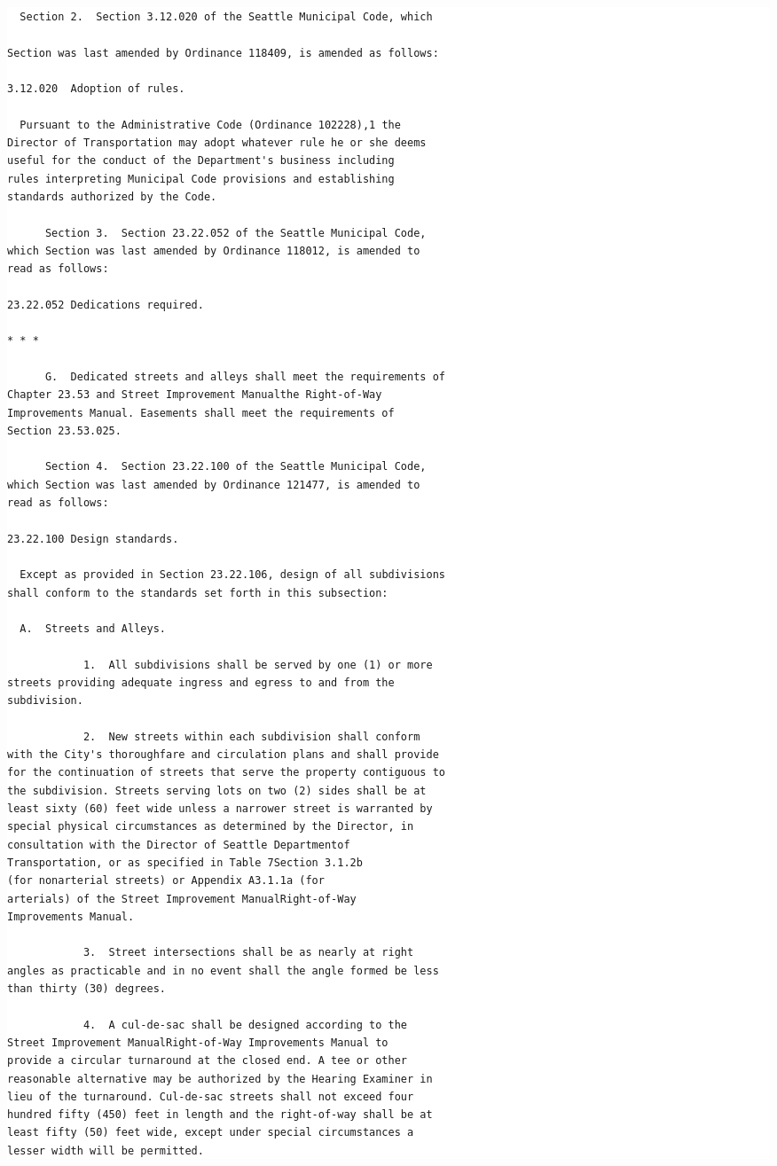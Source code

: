       Section 2.  Section 3.12.020 of the Seattle Municipal Code, which  
  
    Section was last amended by Ordinance 118409, is amended as follows:  
  
    3.12.020  Adoption of rules.  
  
      Pursuant to the Administrative Code (Ordinance 102228),1 the  
    Director of Transportation may adopt whatever rule he or she deems  
    useful for the conduct of the Department's business including  
    rules interpreting Municipal Code provisions and establishing  
    standards authorized by the Code.  
  
          Section 3.  Section 23.22.052 of the Seattle Municipal Code,  
    which Section was last amended by Ordinance 118012, is amended to  
    read as follows:  
  
    23.22.052 Dedications required.  
  
    * * *  
  
          G.  Dedicated streets and alleys shall meet the requirements of  
    Chapter 23.53 and Street Improvement Manualthe Right-of-Way  
    Improvements Manual. Easements shall meet the requirements of  
    Section 23.53.025.  
  
          Section 4.  Section 23.22.100 of the Seattle Municipal Code,  
    which Section was last amended by Ordinance 121477, is amended to  
    read as follows:  
  
    23.22.100 Design standards.  
  
      Except as provided in Section 23.22.106, design of all subdivisions  
    shall conform to the standards set forth in this subsection:  
  
      A.  Streets and Alleys.  
  
                1.  All subdivisions shall be served by one (1) or more  
    streets providing adequate ingress and egress to and from the  
    subdivision.  
  
                2.  New streets within each subdivision shall conform  
    with the City's thoroughfare and circulation plans and shall provide  
    for the continuation of streets that serve the property contiguous to  
    the subdivision. Streets serving lots on two (2) sides shall be at  
    least sixty (60) feet wide unless a narrower street is warranted by  
    special physical circumstances as determined by the Director, in  
    consultation with the Director of Seattle Departmentof  
    Transportation, or as specified in Table 7Section 3.1.2b  
    (for nonarterial streets) or Appendix A3.1.1a (for  
    arterials) of the Street Improvement ManualRight-of-Way  
    Improvements Manual.  
  
                3.  Street intersections shall be as nearly at right  
    angles as practicable and in no event shall the angle formed be less  
    than thirty (30) degrees.  
  
                4.  A cul-de-sac shall be designed according to the  
    Street Improvement ManualRight-of-Way Improvements Manual to  
    provide a circular turnaround at the closed end. A tee or other  
    reasonable alternative may be authorized by the Hearing Examiner in  
    lieu of the turnaround. Cul-de-sac streets shall not exceed four  
    hundred fifty (450) feet in length and the right-of-way shall be at  
    least fifty (50) feet wide, except under special circumstances a  
    lesser width will be permitted.  
  